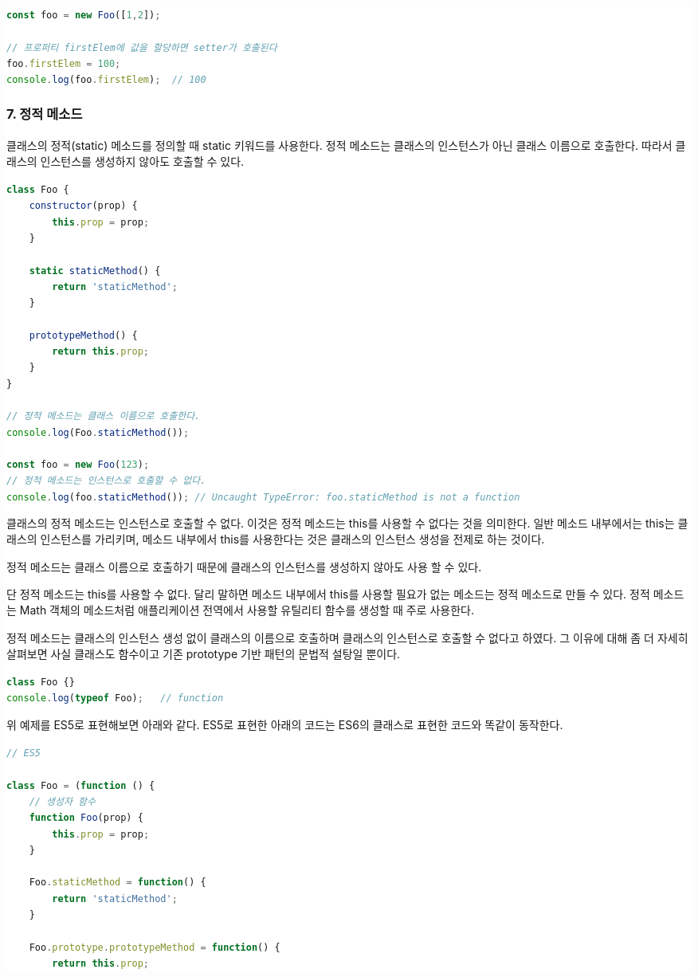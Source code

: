 ```jsx
const foo = new Foo([1,2]);

// 프로퍼티 firstElem에 값을 할당하면 setter가 호출된다
foo.firstElem = 100;
console.log(foo.firstElem);  // 100
```

### 7. 정적 메소드

클래스의 정적(static) 메소드를 정의할 때 static 키워드를 사용한다. 정적 메소드는 클래스의 인스턴스가 아닌 클래스 이름으로 호출한다. 따라서 클래스의 인스턴스를 생성하지 않아도 호출할 수 있다.

```jsx
class Foo {
	constructor(prop) {
		this.prop = prop;
	}

	static staticMethod() {
		return 'staticMethod';
	}

	prototypeMethod() {
		return this.prop;
	}
}

// 정적 메소드는 클래스 이름으로 호출한다.
console.log(Foo.staticMethod());

const foo = new Foo(123);
// 정적 메소드는 인스턴스로 호출할 수 없다.
console.log(foo.staticMethod()); // Uncaught TypeError: foo.staticMethod is not a function
```

클래스의 정적 메소드는 인스턴스로 호출할 수 없다. 이것은 정적 메소드는 this를 사용할 수 없다는 것을 의미한다. 일반 메소드 내부에서는 this는 클래스의 인스턴스를 가리키며, 메소드 내부에서 this를 사용한다는 것은 클래스의 인스턴스 생성을 전제로 하는 것이다.

정적 메소드는 클래스 이름으로 호출하기 때문에 클래스의 인스턴스를 생성하지 않아도 사용 할 수 있다.

단 정적 메소드는 this를 사용할 수 없다. 달리 말하면 메소드 내부에서 this를 사용할 필요가 없는 메소드는 정적 메소드로 만들 수 있다. 정적 메소드는 Math 객체의 메소드처럼 애플리케이션 전역에서 사용할 유틸리티 함수를 생성할 때 주로 사용한다.

정적 메소드는 클래스의 인스턴스 생성 없이 클래스의 이름으로 호출하며 클래스의 인스턴스로 호출할 수 없다고 하였다. 그 이유에 대해 좀 더 자세히 살펴보면 사실 클래스도 함수이고 기존 prototype 기반 패턴의 문법적 설탕일 뿐이다.

```jsx
class Foo {}
console.log(typeof Foo);   // function
```

위 예제를 ES5로 표현해보면 아래와 같다.  ES5로 표현한 아래의 코드는 ES6의 클래스로 표현한 코드와 똑같이 동작한다.

```jsx
// ES5

class Foo = (function () {
	// 생성자 함수
	function Foo(prop) {
		this.prop = prop;
	}

	Foo.staticMethod = function() {
		return 'staticMethod';
	}

	Foo.prototype.prototypeMethod = function() {
		return this.prop;
```